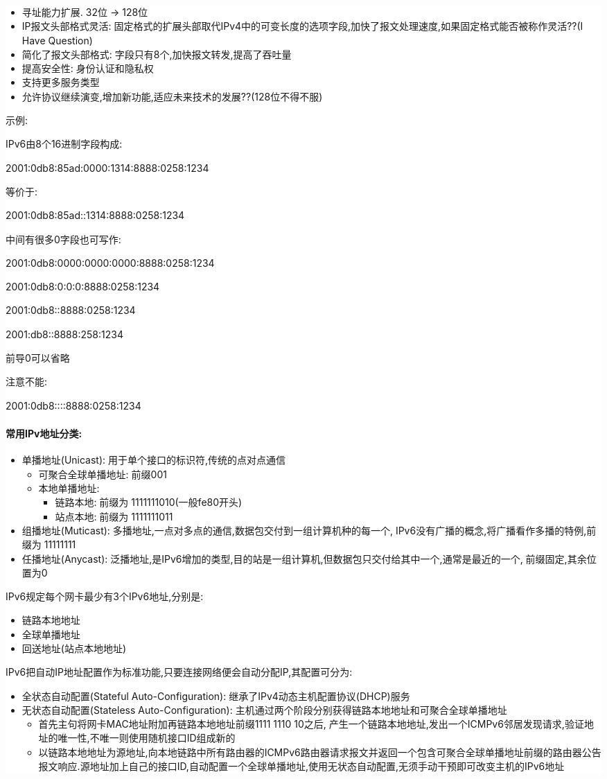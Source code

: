 - 寻址能力扩展. 32位 -> 128位
- IP报文头部格式灵活: 固定格式的扩展头部取代IPv4中的可变长度的选项字段,加快了报文处理速度,如果固定格式能否被称作灵活??(I Have Question)
- 简化了报文头部格式: 字段只有8个,加快报文转发,提高了吞吐量
- 提高安全性: 身份认证和隐私权
- 支持更多服务类型
- 允许协议继续演变,增加新功能,适应未来技术的发展??(128位不得不服)

示例:

IPv6由8个16进制字段构成:

2001:0db8:85ad:0000:1314:8888:0258:1234

等价于:

2001:0db8:85ad::1314:8888:0258:1234

中间有很多0字段也可写作:

2001:0db8:0000:0000:0000:8888:0258:1234

2001:0db8:0:0:0:8888:0258:1234

2001:0db8::8888:0258:1234

2001:db8::8888:258:1234

前导0可以省略

注意不能:

2001:0db8::::8888:0258:1234



#### 常用IPv地址分类:

- 单播地址(Unicast):  用于单个接口的标识符,传统的点对点通信
  - 可聚合全球单播地址: 前缀001
  - 本地单播地址: 
    - 链路本地: 前缀为 1111111010(一般fe80开头)
    - 站点本地: 前缀为 1111111011
- 组播地址(Muticast): 多播地址,一点对多点的通信,数据包交付到一组计算机种的每一个, IPv6没有广播的概念,将广播看作多播的特例,前缀为 11111111
- 任播地址(Anycast): 泛播地址,是IPv6增加的类型,目的站是一组计算机,但数据包只交付给其中一个,通常是最近的一个, 前缀固定,其余位置为0



IPv6规定每个网卡最少有3个IPv6地址,分别是:

- 链路本地地址
- 全球单播地址
- 回送地址(站点本地地址)

IPv6把自动IP地址配置作为标准功能,只要连接网络便会自动分配IP,其配置可分为:

-  全状态自动配置(Stateful Auto-Configuration): 继承了IPv4动态主机配置协议(DHCP)服务
- 无状态自动配置(Stateless Auto-Configuration): 主机通过两个阶段分别获得链路本地地址和可聚合全球单播地址
  - 首先主句将网卡MAC地址附加再链路本地地址前缀1111 1110 10之后, 产生一个链路本地地址,发出一个ICMPv6邻居发现请求,验证地址的唯一性,不唯一则使用随机接口ID组成新的
  - 以链路本地地址为源地址,向本地链路中所有路由器的ICMPv6路由器请求报文并返回一个包含可聚合全球单播地址前缀的路由器公告报文响应.源地址加上自己的接口ID,自动配置一个全球单播地址,使用无状态自动配置,无须手动干预即可改变主机的IPv6地址
